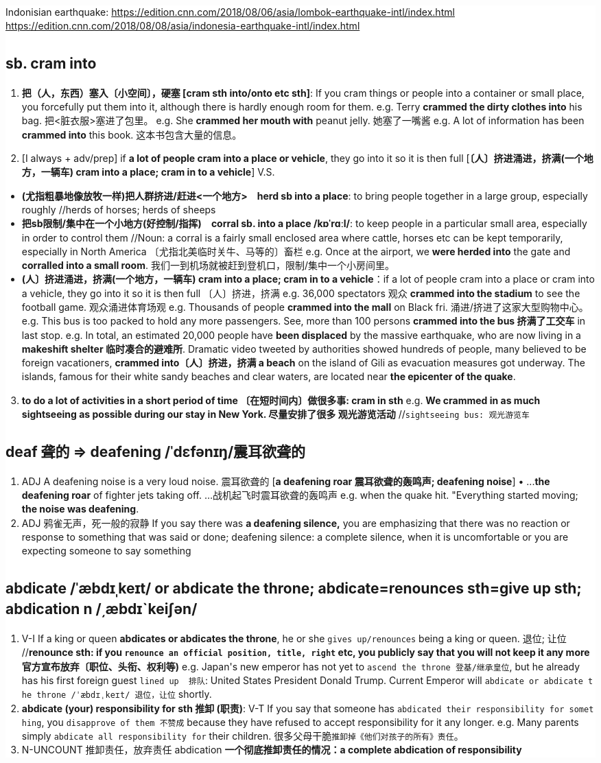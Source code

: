 Indonisian earthquake: https://edition.cnn.com/2018/08/06/asia/lombok-earthquake-intl/index.html
https://edition.cnn.com/2018/08/08/asia/indonesia-earthquake-intl/index.html


## sb. cram into <a place>
1. **把（人，东西）塞入〔小空间〕，硬塞  [cram sth into/onto etc sth]**: If you cram things or people into a container or small place, you forcefully put them into it, although there is hardly enough room for them.
e.g. Terry **crammed the dirty clothes into** his bag. 把<脏衣服>塞进了包里。
e.g. She **crammed her mouth with** peanut jelly. 她塞了一嘴酱
e.g. A lot of information has been **crammed into** this book. 这本书包含大量的信息。

2. [I always + adv/prep] if **a lot of people cram into a place or vehicle**, they go into it so it is then full [**〔人〕挤进涌进，挤满(一个地方，一辆车) cram into a place; cram in to a vehicle**]
V.S.  
* **(尤指粗暴地像放牧一样)把人群挤进/赶进<一个地方>　herd sb into a place**: to bring people together in a large group, especially roughly  //herds of horses; herds of sheeps
* **把sb限制/集中在一个小地方(好控制/指挥)　corral sb. into a place /kɒˈrɑːl/**: to keep people in a particular small area, especially in order to control them     //Noun: a corral is a fairly small enclosed area where cattle, horses etc can be kept temporarily, especially in North America
〔尤指北美临时关牛、马等的〕畜栏
e.g. Once at the airport, we **were herded into** the gate and **corralled into a small room**. 我们一到机场就被赶到登机口，限制/集中一个小房间里。
* **(人〕挤进涌进，挤满(一个地方，一辆车) cram into a place; cram in to a vehicle**：if a lot of people cram into a place or cram into a vehicle, they go into it so it is then full 〔人〕挤进，挤满
e.g. 36,000 spectators 观众 **crammed into the stadium** to see the football game. 观众涌进体育场观
e.g. Thousands of people **crammed into the mall** on Black fri. 涌进/挤进了这家大型购物中心。
e.g. This bus is too packed to hold any more passengers. See, more than 100 persons **crammed into the bus 挤满了工交车** in last stop.
e.g. In total, an estimated 20,000 people have **been displaced** by the massive earthquake, who are now living in a **makeshift shelter 临时凑合的避难所**. Dramatic video tweeted by authorities showed hundreds of people, many believed to be foreign vacationers, **crammed into〔人〕挤进，挤满 a beach** on the island of Gili as evacuation measures got underway. The islands, famous for their white sandy beaches and clear waters, are located near **the epicenter of the quake**.

3. **to do a lot of activities in a short period of time 〔在短时间内〕做很多事: cram in sth**
e.g. **We crammed in as much sightseeing as possible during our stay in New York. 尽量安排了很多 观光游览活动**        //`sightseeing bus: 观光游览车`

## deaf 聋的 => deafening /ˈdɛfənɪŋ/震耳欲聋的
1. ADJ A deafening noise is a very loud noise. 震耳欲聋的  [**a deafening roar 震耳欲聋的轰鸣声; deafening noise**]
•  ...**the deafening roar** of fighter jets taking off.  …战机起飞时震耳欲聋的轰鸣声
e.g. when the quake hit. "Everything started moving; **the noise was deafening**.
2. ADJ 鸦雀无声，死一般的寂静 If you say there was **a deafening silence,** you are emphasizing that there was no reaction or response to something that was said or done; deafening silence:  a complete silence, when it is uncomfortable or you are expecting someone to say something

## abdicate /ˈæbdɪˌkeɪt/ or abdicate the throne;  abdicate=renounces sth=give up sth;  abdication n /͵æbdɪˋkeiʃən/
1. V-I If a king or queen **abdicates or abdicates the throne**, he or she `gives up/renounces` being a king or queen. 退位; 让位       //**renounce sth: if you `renounce an official position, title, right` etc, you publicly say that you will not keep it any more 官方宣布放弃〔职位、头衔、权利等)**
e.g. Japan's new emperor has not yet to `ascend the throne 登基/继承皇位`, but he already has his first foreign guest `lined up  排队`: United States President Donald Trump. Current Emperor will `abdicate or abdicate the throne /ˈæbdɪˌkeɪt/ 退位，让位` shortly.
2. **abdicate (your) responsibility for sth 推卸 (职责)**: V-T If you say that someone has `abdicated their responsibility for something`, you `disapprove of them 不赞成` because they have refused to accept responsibility for it any longer.
e.g. Many parents simply `abdicate all responsibility for` their children.  很多父母干脆``推卸掉《他们对孩子的所有》责任``。
4. N-UNCOUNT 推卸责任，放弃责任 abdication **一个彻底推卸责任的情况：a complete abdication of responsibility**

